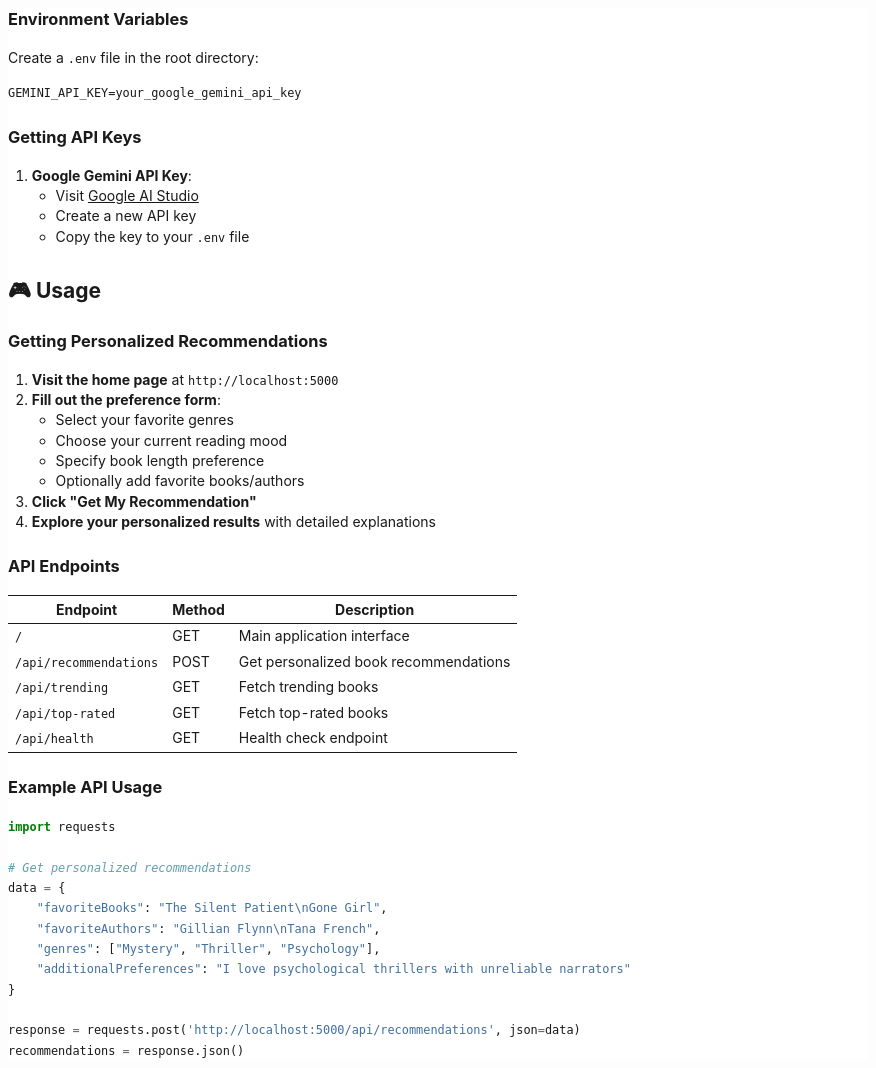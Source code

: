 ### Environment Variables

Create a `.env` file in the root directory:

```env
GEMINI_API_KEY=your_google_gemini_api_key
```

### Getting API Keys

1. **Google Gemini API Key**:
   - Visit [Google AI Studio](https://makersuite.google.com/app/apikey)
   - Create a new API key
   - Copy the key to your `.env` file

## 🎮 Usage

### Getting Personalized Recommendations

1. **Visit the home page** at `http://localhost:5000`
2. **Fill out the preference form**:
   - Select your favorite genres
   - Choose your current reading mood
   - Specify book length preference
   - Optionally add favorite books/authors
3. **Click "Get My Recommendation"**
4. **Explore your personalized results** with detailed explanations

### API Endpoints

| Endpoint | Method | Description |
|----------|--------|-------------|
| `/` | GET | Main application interface |
| `/api/recommendations` | POST | Get personalized book recommendations |
| `/api/trending` | GET | Fetch trending books |
| `/api/top-rated` | GET | Fetch top-rated books |
| `/api/health` | GET | Health check endpoint |

### Example API Usage

```python
import requests

# Get personalized recommendations
data = {
    "favoriteBooks": "The Silent Patient\nGone Girl",
    "favoriteAuthors": "Gillian Flynn\nTana French",
    "genres": ["Mystery", "Thriller", "Psychology"],
    "additionalPreferences": "I love psychological thrillers with unreliable narrators"
}

response = requests.post('http://localhost:5000/api/recommendations', json=data)
recommendations = response.json()
```
